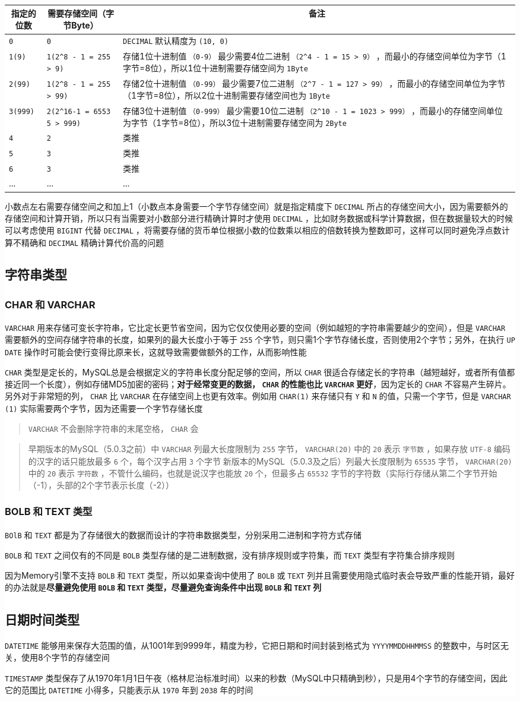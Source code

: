|指定的位数|需要存储空间（字节Byte）|备注|
|-----|-----|-----|
| `0` | `0` | `DECIMAL` 默认精度为 `(10, 0)` |
| `1(9)` | `1(2^8 - 1 = 255 > 9)` |存储1位十进制值 `（0-9）` 最少需要4位二进制 `（2^4 - 1 = 15 > 9）` ，而最小的存储空间单位为字节（1字节=8位），所以1位十进制需要存储空间为 `1Byte` |
| `2(99)` | `1(2^8 - 1 = 255 > 99)` |存储2位十进制值 `（0-99）` 最少需要7位二进制 `（2^7 - 1 = 127 > 99）` ，而最小的存储空间单位为字节（1字节=8位），所以2位十进制需要存储空间也为 `1Byte` |
| `3(999)` | `2(2^16-1 = 65535 > 999)` |存储3位十进制值 `（0-999）` 最少需要10位二进制 `（2^10 - 1 = 1023 > 999）` ，而最小的存储空间单位为字节（1字节=8位），所以3位十进制需要存储空间为 `2Byte` |
| `4` | `2` |类推|
| `5` | `3` |类推|
| `6` | `3` |类推|
|...|...|...|

小数点左右需要存储空间之和加上1（小数点本身需要一个字节存储空间）就是指定精度下 `DECIMAL` 所占的存储空间大小，因为需要额外的存储空间和计算开销，所以只有当需要对小数部分进行精确计算时才使用 `DECIMAL` ，比如财务数据或科学计算数据，但在数据量较大的时候可以考虑使用 `BIGINT` 代替 `DECIMAL` ，将需要存储的货币单位根据小数的位数乘以相应的倍数转换为整数即可，这样可以同时避免浮点数计算不精确和 `DECIMAL` 精确计算代价高的问题

## 字符串类型

### CHAR 和 VARCHAR

`VARCHAR` 用来存储可变长字符串，它比定长更节省空间，因为它仅仅使用必要的空间（例如越短的字符串需要越少的空间），但是 `VARCHAR` 需要额外的空间存储字符串的长度，如果列的最大长度小于等于 `255` 个字节，则只需1个字节存储长度，否则使用2个字节；另外，在执行 `UPDATE` 操作时可能会使行变得比原来长，这就导致需要做额外的工作，从而影响性能

`CHAR` 类型是定长的，MySQL总是会根据定义的字符串长度分配足够的空间，所以 `CHAR` 很适合存储定长的字符串（越短越好，或者所有值都接近同一个长度），例如存储MD5加密的密码；**对于经常变更的数据， `CHAR` 的性能也比 `VARCHAR` 更好**，因为定长的 `CHAR` 不容易产生碎片。另外对于非常短的列， `CHAR` 比 `VARCHAR` 在存储空间上也更有效率。例如用 `CHAR(1)` 来存储只有 `Y` 和 `N` 的值，只需一个字节，但是 `VARCHAR(1)` 实际需要两个字节，因为还需要一个字节存储长度

> `VARCHAR` 不会删除字符串的末尾空格， `CHAR` 会

> 早期版本的MySQL（5.0.3之前）中 `VARCHAR` 列最大长度限制为 `255` 字节， `VARCHAR(20)` 中的 `20` 表示 `字节数` ，如果存放 `UTF-8` 编码的汉字的话只能放最多 `6` 个，每个汉字占用 `3` 个字节
> 新版本的MySQL（5.0.3及之后）列最大长度限制为 `65535` 字节， `VARCHAR(20)` 中的 `20` 表示 `字符数` ，不管什么编码，也就是说汉字也能放 `20` 个，但最多占 `65532` 字节的字符数（实际行存储从第二个字节开始（-1），头部的2个字节表示长度（-2））

### BOLB 和 TEXT 类型

`BOlB` 和 `TEXT` 都是为了存储很大的数据而设计的字符串数据类型，分别采用二进制和字符方式存储

`BOLB` 和 `TEXT` 之间仅有的不同是 `BOLB` 类型存储的是二进制数据，没有排序规则或字符集，而 `TEXT` 类型有字符集合排序规则

因为Memory引擎不支持 `BOLB` 和 `TEXT` 类型，所以如果查询中使用了 `BOLB` 或 `TEXT` 列并且需要使用隐式临时表会导致严重的性能开销，最好的办法就是**尽量避免使用 `BOLB` 和 `TEXT` 类型，尽量避免查询条件中出现 `BOLB` 和 `TEXT` 列**

## 日期时间类型

`DATETIME` 能够用来保存大范围的值，从1001年到9999年，精度为秒，它把日期和时间封装到格式为 `YYYYMMDDHHMMSS` 的整数中，与时区无关，使用8个字节的存储空间

`TIMESTAMP` 类型保存了从1970年1月1日午夜（格林尼治标准时间）以来的秒数（MySQL中只精确到秒），只是用4个字节的存储空间，因此它的范围比 `DATETIME` 小得多，只能表示从 `1970` 年到 `2038` 年的时间
